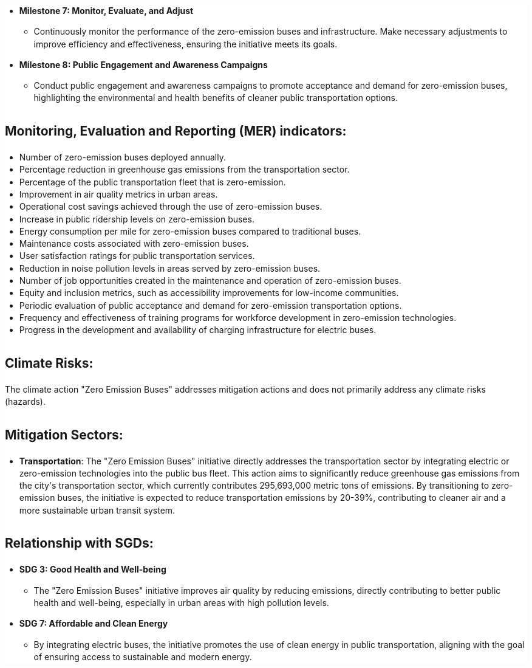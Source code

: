 * **Milestone 7: Monitor, Evaluate, and Adjust**
  - Continuously monitor the performance of the zero-emission buses and infrastructure. Make necessary adjustments to improve efficiency and effectiveness, ensuring the initiative meets its goals.

* **Milestone 8: Public Engagement and Awareness Campaigns**
  - Conduct public engagement and awareness campaigns to promote acceptance and demand for zero-emission buses, highlighting the environmental and health benefits of cleaner public transportation options.

## Monitoring, Evaluation and Reporting (MER) indicators:

* Number of zero-emission buses deployed annually.
* Percentage reduction in greenhouse gas emissions from the transportation sector.
* Percentage of the public transportation fleet that is zero-emission.
* Improvement in air quality metrics in urban areas.
* Operational cost savings achieved through the use of zero-emission buses.
* Increase in public ridership levels on zero-emission buses.
* Energy consumption per mile for zero-emission buses compared to traditional buses.
* Maintenance costs associated with zero-emission buses.
* User satisfaction ratings for public transportation services.
* Reduction in noise pollution levels in areas served by zero-emission buses.
* Number of job opportunities created in the maintenance and operation of zero-emission buses.
* Equity and inclusion metrics, such as accessibility improvements for low-income communities.
* Periodic evaluation of public acceptance and demand for zero-emission transportation options.
* Frequency and effectiveness of training programs for workforce development in zero-emission technologies.
* Progress in the development and availability of charging infrastructure for electric buses.

## Climate Risks:

The climate action "Zero Emission Buses" addresses mitigation actions and does not primarily address any climate risks (hazards).

## Mitigation Sectors:

- **Transportation**: The "Zero Emission Buses" initiative directly addresses the transportation sector by integrating electric or zero-emission technologies into the public bus fleet. This action aims to significantly reduce greenhouse gas emissions from the city's transportation sector, which currently contributes 295,693,000 metric tons of emissions. By transitioning to zero-emission buses, the initiative is expected to reduce transportation emissions by 20-39%, contributing to cleaner air and a more sustainable urban transit system.

## Relationship with SGDs:

* **SDG 3: Good Health and Well-being**
  - The "Zero Emission Buses" initiative improves air quality by reducing emissions, directly contributing to better public health and well-being, especially in urban areas with high pollution levels.

* **SDG 7: Affordable and Clean Energy**
  - By integrating electric buses, the initiative promotes the use of clean energy in public transportation, aligning with the goal of ensuring access to sustainable and modern energy.
